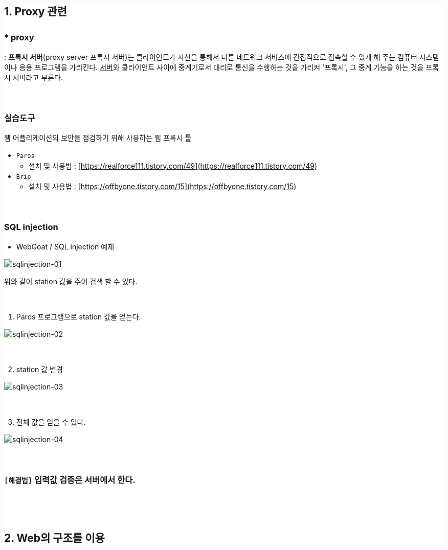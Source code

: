 ## 1. Proxy 관련

### * proxy

: **프록시 서버**(proxy server 프록시 서버)는 클라이언트가 자신을 통해서 다른 네트워크 서비스에 간접적으로 접속할 수 있게 해 주는 컴퓨터 시스템이나 응용 프로그램을 가리킨다. [서버](https://ko.wikipedia.org/wiki/서버)와 클라이언트 사이에 중계기로서 대리로 통신을 수행하는 것을 가리켜 '프록시', 그 중계 기능을 하는 것을 프록시 서버라고 부른다.

<br>

### 실습도구 

웹 어플리케이션의 보안을 점검하기 위해 사용하는 웹 프록시 툴

- `Paros`    
  - 설치 및 사용법 : [https://realforce111.tistory.com/49](https://realforce111.tistory.com/49)
- `Brip` 
  - 설치 및 사용법 : [https://offbyone.tistory.com/15](https://offbyone.tistory.com/15)

<br>

### SQL injection

- WebGoat / SQL injection 예제

![sqlinjection-01](C:\Users\student\Desktop\sqlinjection-01.PNG)

위와 같이 station 값을 주어 검색 할 수 있다. 

<br>

1. Paros 프로그램으로 station 값을 얻는다.

![sqlinjection-02](C:\Users\student\Desktop\sqlinjection-02.PNG)

<br>

2. station 값 변경

![sqlinjection-03](C:\Users\student\Desktop\sqlinjection-03.PNG)

<br>

3. 전체 값을 얻을 수 있다.

![sqlinjection-04](C:\Users\student\Desktop\sqlinjection-04.PNG)

<br>

### `[해결법]` 입력값 검증은 서버에서 한다.

<br>

<br>

## 2. Web의 구조를 이용
